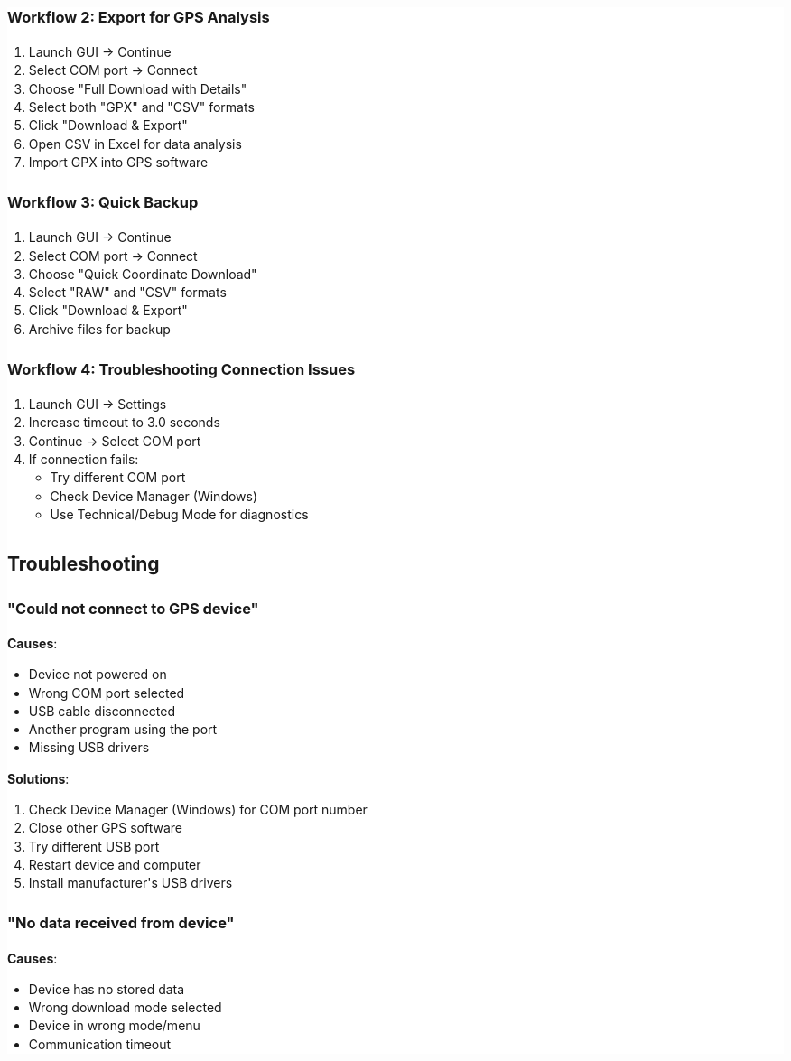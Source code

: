 ### Workflow 2: Export for GPS Analysis
1. Launch GUI → Continue
2. Select COM port → Connect
3. Choose "Full Download with Details"
4. Select both "GPX" and "CSV" formats
5. Click "Download & Export"
6. Open CSV in Excel for data analysis
7. Import GPX into GPS software

### Workflow 3: Quick Backup
1. Launch GUI → Continue
2. Select COM port → Connect
3. Choose "Quick Coordinate Download"
4. Select "RAW" and "CSV" formats
5. Click "Download & Export"
6. Archive files for backup

### Workflow 4: Troubleshooting Connection Issues
1. Launch GUI → Settings
2. Increase timeout to 3.0 seconds
3. Continue → Select COM port
4. If connection fails:
   - Try different COM port
   - Check Device Manager (Windows)
   - Use Technical/Debug Mode for diagnostics

## Troubleshooting

### "Could not connect to GPS device"
**Causes**:
- Device not powered on
- Wrong COM port selected
- USB cable disconnected
- Another program using the port
- Missing USB drivers

**Solutions**:
1. Check Device Manager (Windows) for COM port number
2. Close other GPS software
3. Try different USB port
4. Restart device and computer
5. Install manufacturer's USB drivers

### "No data received from device"
**Causes**:
- Device has no stored data
- Wrong download mode selected
- Device in wrong mode/menu
- Communication timeout
